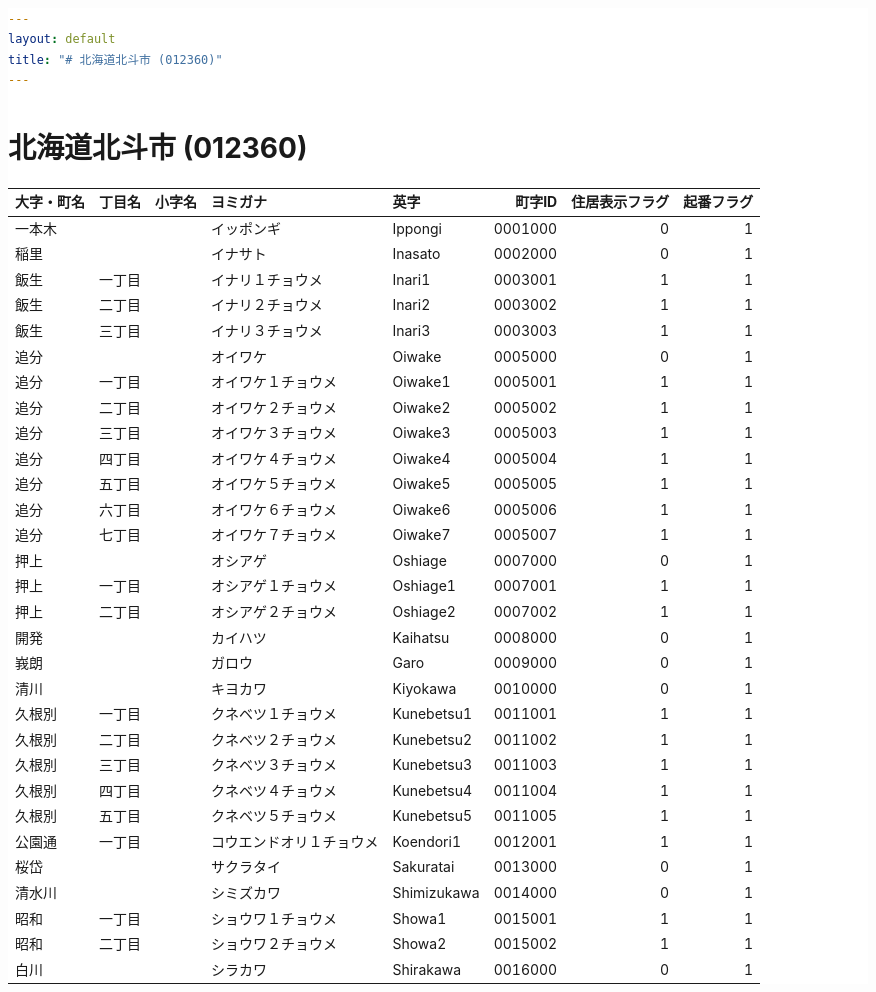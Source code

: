 ```yaml
---
layout: default
title: "# 北海道北斗市 (012360)"
---
```


# 北海道北斗市 (012360)

| 大字・町名 | 丁目名 | 小字名 | ヨミガナ | 英字 | 町字ID | 住居表示フラグ | 起番フラグ |
|:--------|:------|:------|:-----------------|:---------------------|--------:|----------:|--------:|
| 一本木 |  |  | イッポンギ | Ippongi | 0001000 | 0 | 1 |
| 稲里 |  |  | イナサト | Inasato | 0002000 | 0 | 1 |
| 飯生 | 一丁目 |  | イナリ１チョウメ | Inari1 | 0003001 | 1 | 1 |
| 飯生 | 二丁目 |  | イナリ２チョウメ | Inari2 | 0003002 | 1 | 1 |
| 飯生 | 三丁目 |  | イナリ３チョウメ | Inari3 | 0003003 | 1 | 1 |
| 追分 |  |  | オイワケ | Oiwake | 0005000 | 0 | 1 |
| 追分 | 一丁目 |  | オイワケ１チョウメ | Oiwake1 | 0005001 | 1 | 1 |
| 追分 | 二丁目 |  | オイワケ２チョウメ | Oiwake2 | 0005002 | 1 | 1 |
| 追分 | 三丁目 |  | オイワケ３チョウメ | Oiwake3 | 0005003 | 1 | 1 |
| 追分 | 四丁目 |  | オイワケ４チョウメ | Oiwake4 | 0005004 | 1 | 1 |
| 追分 | 五丁目 |  | オイワケ５チョウメ | Oiwake5 | 0005005 | 1 | 1 |
| 追分 | 六丁目 |  | オイワケ６チョウメ | Oiwake6 | 0005006 | 1 | 1 |
| 追分 | 七丁目 |  | オイワケ７チョウメ | Oiwake7 | 0005007 | 1 | 1 |
| 押上 |  |  | オシアゲ | Oshiage | 0007000 | 0 | 1 |
| 押上 | 一丁目 |  | オシアゲ１チョウメ | Oshiage1 | 0007001 | 1 | 1 |
| 押上 | 二丁目 |  | オシアゲ２チョウメ | Oshiage2 | 0007002 | 1 | 1 |
| 開発 |  |  | カイハツ | Kaihatsu | 0008000 | 0 | 1 |
| 峩朗 |  |  | ガロウ | Garo | 0009000 | 0 | 1 |
| 清川 |  |  | キヨカワ | Kiyokawa | 0010000 | 0 | 1 |
| 久根別 | 一丁目 |  | クネベツ１チョウメ | Kunebetsu1 | 0011001 | 1 | 1 |
| 久根別 | 二丁目 |  | クネベツ２チョウメ | Kunebetsu2 | 0011002 | 1 | 1 |
| 久根別 | 三丁目 |  | クネベツ３チョウメ | Kunebetsu3 | 0011003 | 1 | 1 |
| 久根別 | 四丁目 |  | クネベツ４チョウメ | Kunebetsu4 | 0011004 | 1 | 1 |
| 久根別 | 五丁目 |  | クネベツ５チョウメ | Kunebetsu5 | 0011005 | 1 | 1 |
| 公園通 | 一丁目 |  | コウエンドオリ１チョウメ | Koendori1 | 0012001 | 1 | 1 |
| 桜岱 |  |  | サクラタイ | Sakuratai | 0013000 | 0 | 1 |
| 清水川 |  |  | シミズカワ | Shimizukawa | 0014000 | 0 | 1 |
| 昭和 | 一丁目 |  | ショウワ１チョウメ | Showa1 | 0015001 | 1 | 1 |
| 昭和 | 二丁目 |  | ショウワ２チョウメ | Showa2 | 0015002 | 1 | 1 |
| 白川 |  |  | シラカワ | Shirakawa | 0016000 | 0 | 1 |